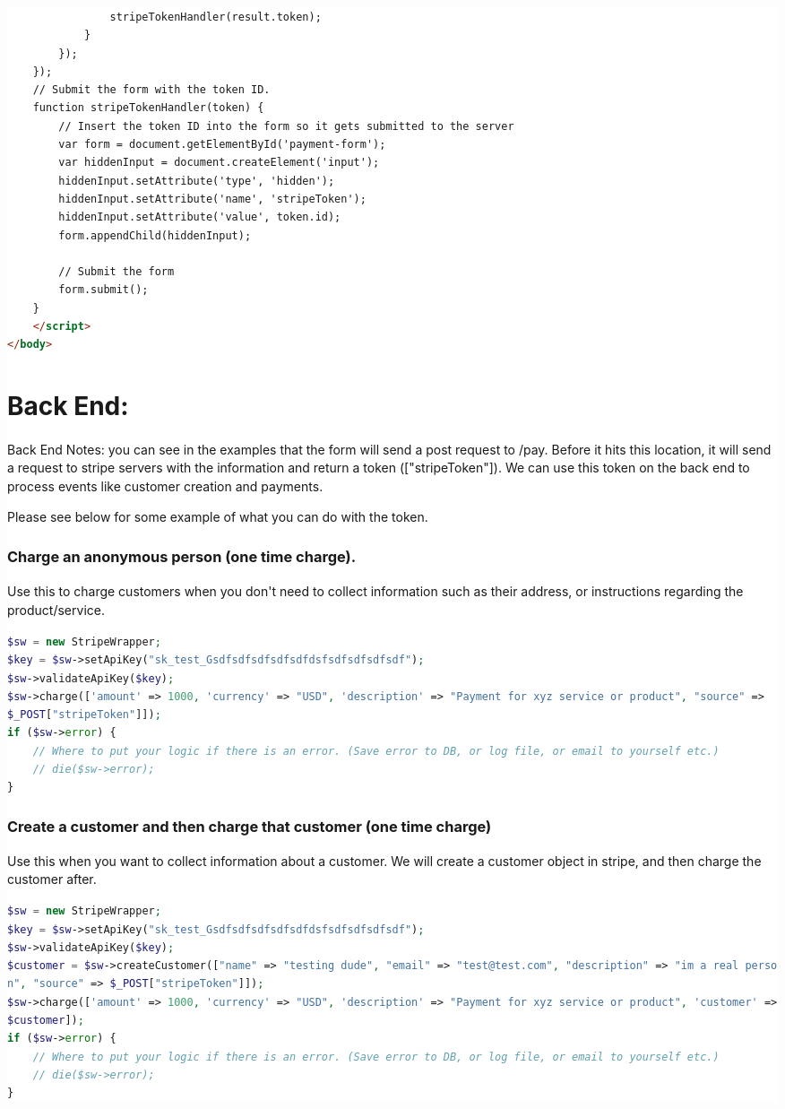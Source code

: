 ```html
                stripeTokenHandler(result.token);
            }
        });
    });
    // Submit the form with the token ID.
    function stripeTokenHandler(token) {
        // Insert the token ID into the form so it gets submitted to the server
        var form = document.getElementById('payment-form');
        var hiddenInput = document.createElement('input');
        hiddenInput.setAttribute('type', 'hidden');
        hiddenInput.setAttribute('name', 'stripeToken');
        hiddenInput.setAttribute('value', token.id);
        form.appendChild(hiddenInput);
        
        // Submit the form
        form.submit();
    }
    </script>                
</body>
```


# Back End:
Back End Notes: you can see in the examples that the form will send a post request to /pay. 
Before it hits this location, it will send a request to stripe servers
with the information and return a token (["stripeToken"]). We can use this token on the back end
to process events like customer creation and payments. 

Please see below for some example of what you can do with the token.

### Charge an anonymous person (one time charge). 
Use this to charge customers when you don't need to collect information such as their address, or instructions regarding the product/service.
```php
$sw = new StripeWrapper;
$key = $sw->setApiKey("sk_test_Gsdfsdfsdfsdfsdfdsfsdfsdfsdfsdf");
$sw->validateApiKey($key);
$sw->charge(['amount' => 1000, 'currency' => "USD", 'description' => "Payment for xyz service or product", "source" => $_POST["stripeToken"]]);
if ($sw->error) {
    // Where to put your logic if there is an error. (Save error to DB, or log file, or email to yourself etc.)
    // die($sw->error);
}
```

### Create a customer and then charge that customer (one time charge)
Use this when you want to collect information about a customer. We will create a 
customer object in stripe, and then charge the customer after.
```php
$sw = new StripeWrapper;
$key = $sw->setApiKey("sk_test_Gsdfsdfsdfsdfsdfdsfsdfsdfsdfsdf");
$sw->validateApiKey($key);
$customer = $sw->createCustomer(["name" => "testing dude", "email" => "test@test.com", "description" => "im a real person", "source" => $_POST["stripeToken"]]);
$sw->charge(['amount' => 1000, 'currency' => "USD", 'description' => "Payment for xyz service or product", 'customer' => $customer]);
if ($sw->error) {
    // Where to put your logic if there is an error. (Save error to DB, or log file, or email to yourself etc.)
    // die($sw->error);
}
```